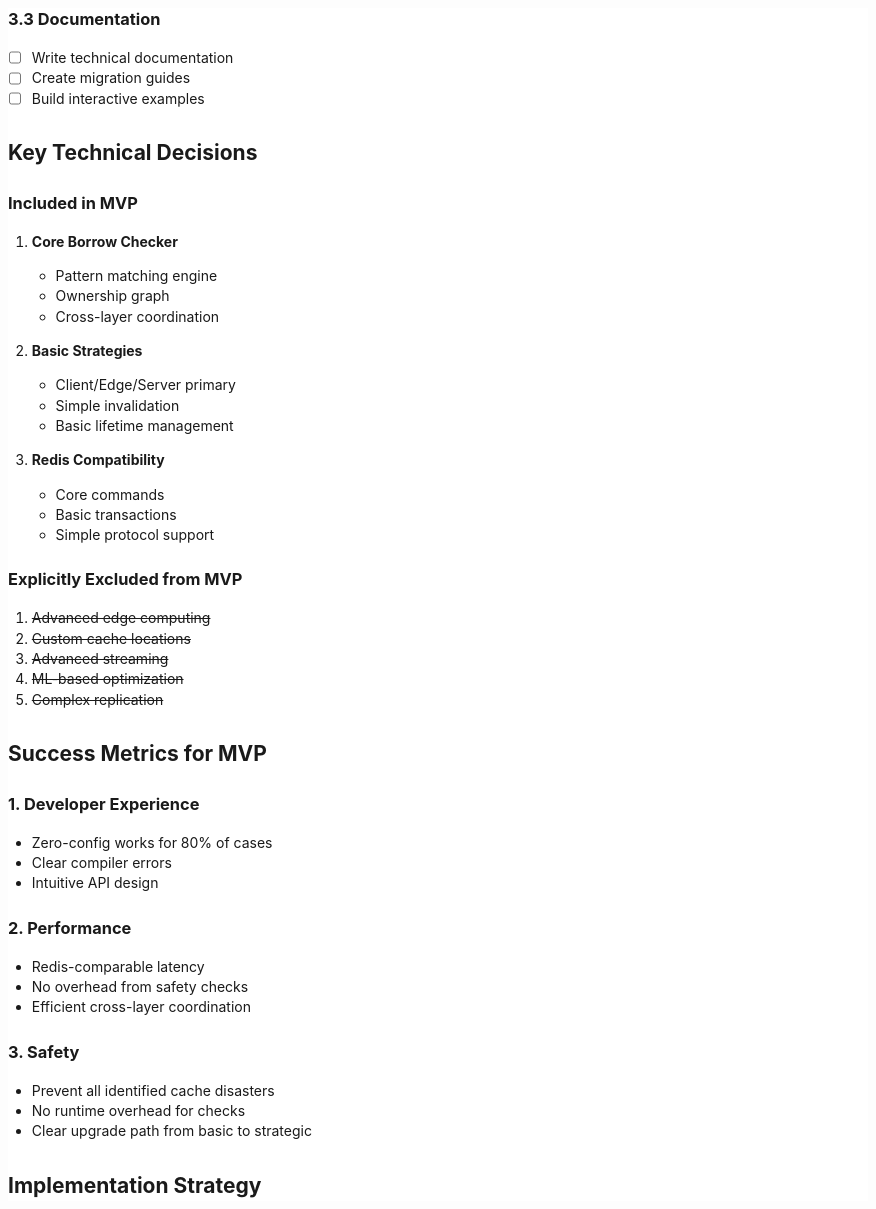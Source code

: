 ### 3.3 Documentation
- [ ] Write technical documentation
- [ ] Create migration guides
- [ ] Build interactive examples

## Key Technical Decisions

### Included in MVP
1. **Core Borrow Checker**
   - Pattern matching engine
   - Ownership graph
   - Cross-layer coordination

2. **Basic Strategies**
   - Client/Edge/Server primary
   - Simple invalidation
   - Basic lifetime management

3. **Redis Compatibility**
   - Core commands
   - Basic transactions
   - Simple protocol support

### Explicitly Excluded from MVP
1. ~~Advanced edge computing~~
2. ~~Custom cache locations~~
3. ~~Advanced streaming~~
4. ~~ML-based optimization~~
5. ~~Complex replication~~

## Success Metrics for MVP

### 1. Developer Experience
- Zero-config works for 80% of cases
- Clear compiler errors
- Intuitive API design

### 2. Performance
- Redis-comparable latency
- No overhead from safety checks
- Efficient cross-layer coordination

### 3. Safety
- Prevent all identified cache disasters
- No runtime overhead for checks
- Clear upgrade path from basic to strategic

## Implementation Strategy
